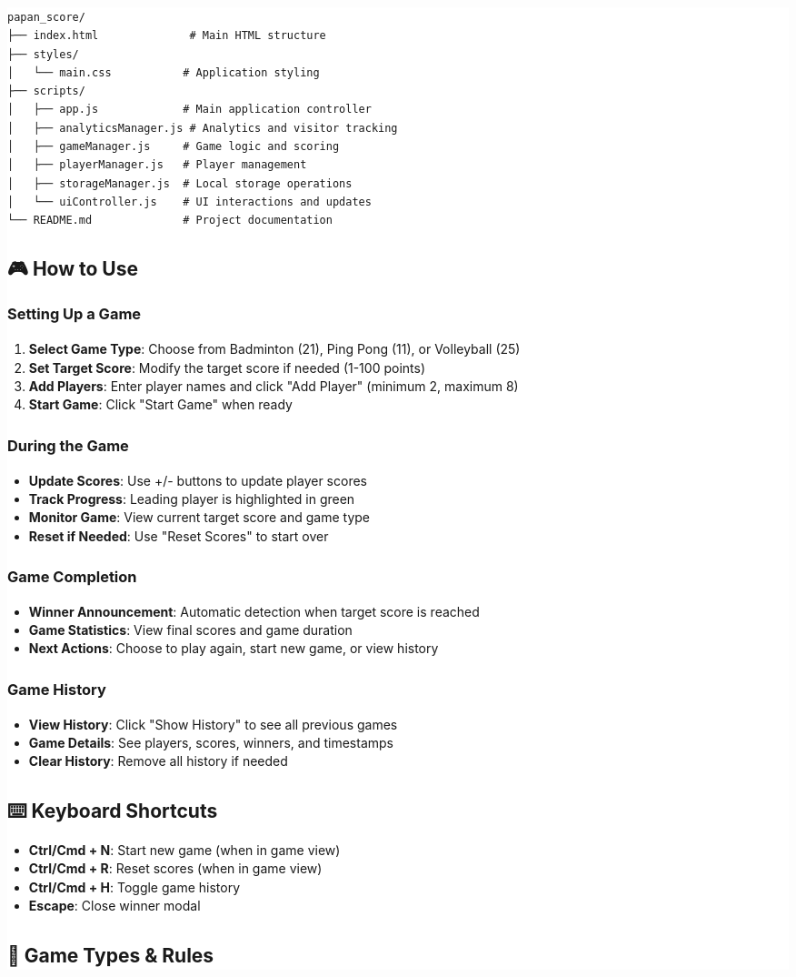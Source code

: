 ```
papan_score/
├── index.html              # Main HTML structure
├── styles/
│   └── main.css           # Application styling
├── scripts/
│   ├── app.js             # Main application controller
│   ├── analyticsManager.js # Analytics and visitor tracking
│   ├── gameManager.js     # Game logic and scoring
│   ├── playerManager.js   # Player management
│   ├── storageManager.js  # Local storage operations
│   └── uiController.js    # UI interactions and updates
└── README.md              # Project documentation
```

## 🎮 How to Use

### Setting Up a Game

1. **Select Game Type**: Choose from Badminton (21), Ping Pong (11), or Volleyball (25)
2. **Set Target Score**: Modify the target score if needed (1-100 points)
3. **Add Players**: Enter player names and click "Add Player" (minimum 2, maximum 8)
4. **Start Game**: Click "Start Game" when ready

### During the Game

- **Update Scores**: Use +/- buttons to update player scores
- **Track Progress**: Leading player is highlighted in green
- **Monitor Game**: View current target score and game type
- **Reset if Needed**: Use "Reset Scores" to start over

### Game Completion

- **Winner Announcement**: Automatic detection when target score is reached
- **Game Statistics**: View final scores and game duration
- **Next Actions**: Choose to play again, start new game, or view history

### Game History

- **View History**: Click "Show History" to see all previous games
- **Game Details**: See players, scores, winners, and timestamps
- **Clear History**: Remove all history if needed

## ⌨️ Keyboard Shortcuts

- **Ctrl/Cmd + N**: Start new game (when in game view)
- **Ctrl/Cmd + R**: Reset scores (when in game view)
- **Ctrl/Cmd + H**: Toggle game history
- **Escape**: Close winner modal

## 🎯 Game Types & Rules
